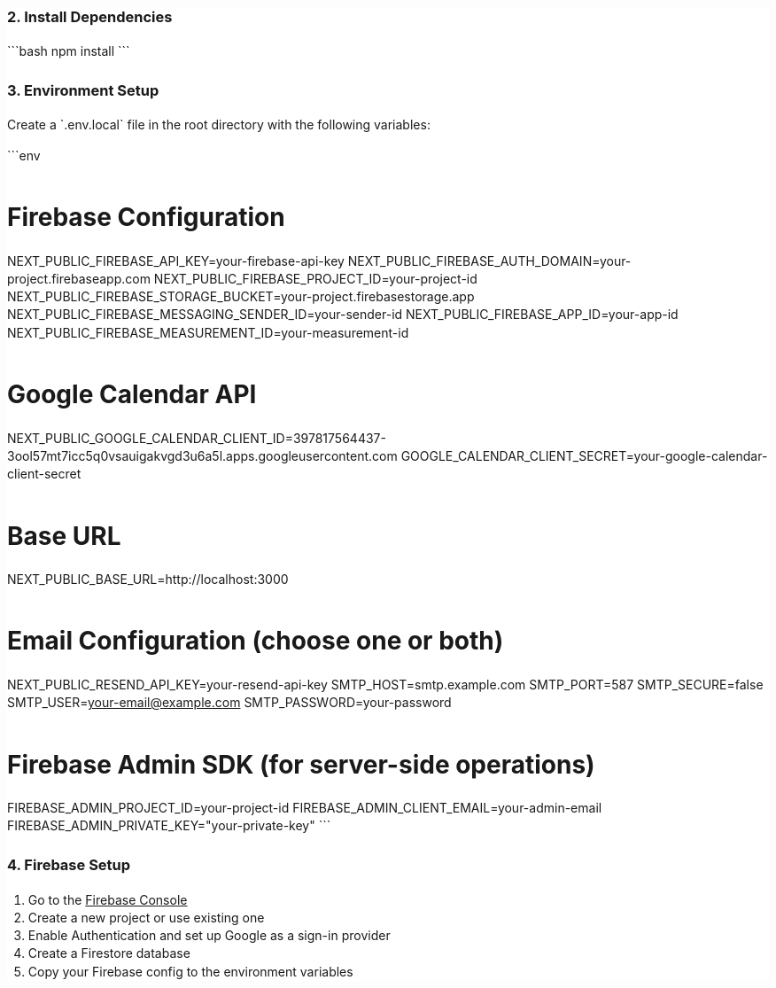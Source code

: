 ### 2. Install Dependencies

\`\`\`bash
npm install
\`\`\`

### 3. Environment Setup

Create a \`.env.local\` file in the root directory with the following variables:

\`\`\`env
# Firebase Configuration
NEXT_PUBLIC_FIREBASE_API_KEY=your-firebase-api-key
NEXT_PUBLIC_FIREBASE_AUTH_DOMAIN=your-project.firebaseapp.com
NEXT_PUBLIC_FIREBASE_PROJECT_ID=your-project-id
NEXT_PUBLIC_FIREBASE_STORAGE_BUCKET=your-project.firebasestorage.app
NEXT_PUBLIC_FIREBASE_MESSAGING_SENDER_ID=your-sender-id
NEXT_PUBLIC_FIREBASE_APP_ID=your-app-id
NEXT_PUBLIC_FIREBASE_MEASUREMENT_ID=your-measurement-id

# Google Calendar API
NEXT_PUBLIC_GOOGLE_CALENDAR_CLIENT_ID=397817564437-3ool57mt7icc5q0vsauigakvgd3u6a5l.apps.googleusercontent.com
GOOGLE_CALENDAR_CLIENT_SECRET=your-google-calendar-client-secret

# Base URL
NEXT_PUBLIC_BASE_URL=http://localhost:3000

# Email Configuration (choose one or both)
NEXT_PUBLIC_RESEND_API_KEY=your-resend-api-key
SMTP_HOST=smtp.example.com
SMTP_PORT=587
SMTP_SECURE=false
SMTP_USER=your-email@example.com
SMTP_PASSWORD=your-password

# Firebase Admin SDK (for server-side operations)
FIREBASE_ADMIN_PROJECT_ID=your-project-id
FIREBASE_ADMIN_CLIENT_EMAIL=your-admin-email
FIREBASE_ADMIN_PRIVATE_KEY="your-private-key"
\`\`\`

### 4. Firebase Setup

1. Go to the [Firebase Console](https://console.firebase.google.com/)
2. Create a new project or use existing one
3. Enable Authentication and set up Google as a sign-in provider
4. Create a Firestore database
5. Copy your Firebase config to the environment variables
